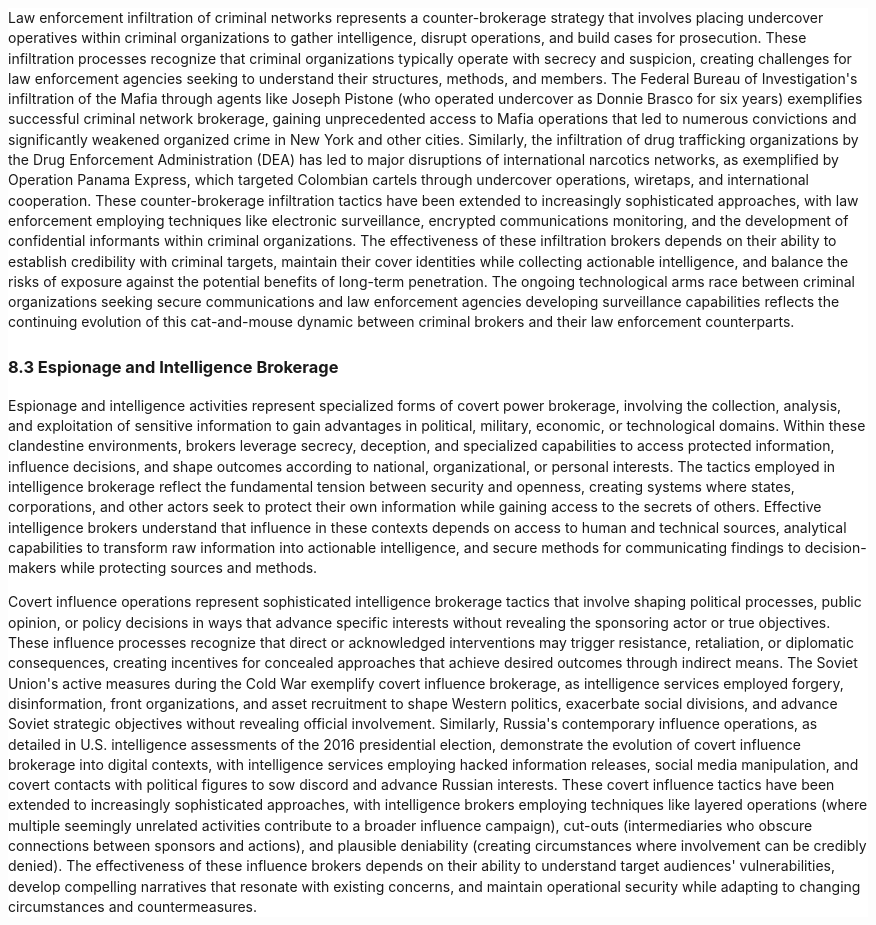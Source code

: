 Law enforcement infiltration of criminal networks represents a counter-brokerage strategy that involves placing undercover operatives within criminal organizations to gather intelligence, disrupt operations, and build cases for prosecution. These infiltration processes recognize that criminal organizations typically operate with secrecy and suspicion, creating challenges for law enforcement agencies seeking to understand their structures, methods, and members. The Federal Bureau of Investigation's infiltration of the Mafia through agents like Joseph Pistone (who operated undercover as Donnie Brasco for six years) exemplifies successful criminal network brokerage, gaining unprecedented access to Mafia operations that led to numerous convictions and significantly weakened organized crime in New York and other cities. Similarly, the infiltration of drug trafficking organizations by the Drug Enforcement Administration (DEA) has led to major disruptions of international narcotics networks, as exemplified by Operation Panama Express, which targeted Colombian cartels through undercover operations, wiretaps, and international cooperation. These counter-brokerage infiltration tactics have been extended to increasingly sophisticated approaches, with law enforcement employing techniques like electronic surveillance, encrypted communications monitoring, and the development of confidential informants within criminal organizations. The effectiveness of these infiltration brokers depends on their ability to establish credibility with criminal targets, maintain their cover identities while collecting actionable intelligence, and balance the risks of exposure against the potential benefits of long-term penetration. The ongoing technological arms race between criminal organizations seeking secure communications and law enforcement agencies developing surveillance capabilities reflects the continuing evolution of this cat-and-mouse dynamic between criminal brokers and their law enforcement counterparts.

### 8.3 Espionage and Intelligence Brokerage

Espionage and intelligence activities represent specialized forms of covert power brokerage, involving the collection, analysis, and exploitation of sensitive information to gain advantages in political, military, economic, or technological domains. Within these clandestine environments, brokers leverage secrecy, deception, and specialized capabilities to access protected information, influence decisions, and shape outcomes according to national, organizational, or personal interests. The tactics employed in intelligence brokerage reflect the fundamental tension between security and openness, creating systems where states, corporations, and other actors seek to protect their own information while gaining access to the secrets of others. Effective intelligence brokers understand that influence in these contexts depends on access to human and technical sources, analytical capabilities to transform raw information into actionable intelligence, and secure methods for communicating findings to decision-makers while protecting sources and methods.

Covert influence operations represent sophisticated intelligence brokerage tactics that involve shaping political processes, public opinion, or policy decisions in ways that advance specific interests without revealing the sponsoring actor or true objectives. These influence processes recognize that direct or acknowledged interventions may trigger resistance, retaliation, or diplomatic consequences, creating incentives for concealed approaches that achieve desired outcomes through indirect means. The Soviet Union's active measures during the Cold War exemplify covert influence brokerage, as intelligence services employed forgery, disinformation, front organizations, and asset recruitment to shape Western politics, exacerbate social divisions, and advance Soviet strategic objectives without revealing official involvement. Similarly, Russia's contemporary influence operations, as detailed in U.S. intelligence assessments of the 2016 presidential election, demonstrate the evolution of covert influence brokerage into digital contexts, with intelligence services employing hacked information releases, social media manipulation, and covert contacts with political figures to sow discord and advance Russian interests. These covert influence tactics have been extended to increasingly sophisticated approaches, with intelligence brokers employing techniques like layered operations (where multiple seemingly unrelated activities contribute to a broader influence campaign), cut-outs (intermediaries who obscure connections between sponsors and actions), and plausible deniability (creating circumstances where involvement can be credibly denied). The effectiveness of these influence brokers depends on their ability to understand target audiences' vulnerabilities, develop compelling narratives that resonate with existing concerns, and maintain operational security while adapting to changing circumstances and countermeasures.
